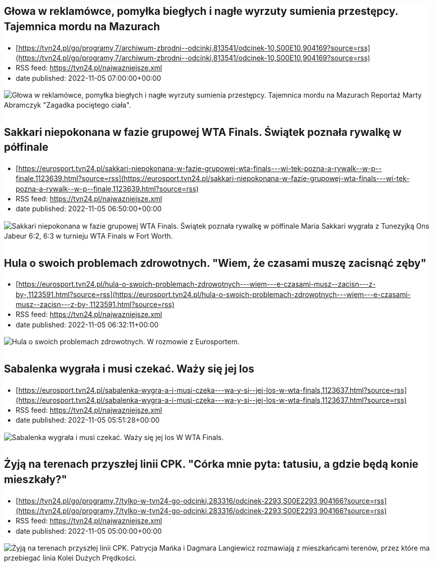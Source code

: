 ## Głowa w reklamówce, pomyłka biegłych i nagłe wyrzuty sumienia przestępcy. Tajemnica mordu na Mazurach
 - [https://tvn24.pl/go/programy,7/archiwum-zbrodni--odcinki,813541/odcinek-10,S00E10,904169?source=rss](https://tvn24.pl/go/programy,7/archiwum-zbrodni--odcinki,813541/odcinek-10,S00E10,904169?source=rss)
 - RSS feed: https://tvn24.pl/najwazniejsze.xml
 - date published: 2022-11-05 07:00:00+00:00

<img alt="Głowa w reklamówce, pomyłka biegłych i nagłe wyrzuty sumienia przestępcy. Tajemnica mordu na Mazurach" src="https://tvn24.pl/najnowsze/cdn-zdjecie-fb47ty-archiwum-zbrodni-6194519/alternates/LANDSCAPE_1280" />
    Reportaż Marty Abramczyk "Zagadka pociętego ciała".

## Sakkari niepokonana w fazie grupowej WTA Finals. Świątek poznała rywalkę w półfinale
 - [https://eurosport.tvn24.pl/sakkari-niepokonana-w-fazie-grupowej-wta-finals---wi-tek-pozna-a-rywalk--w-p--finale,1123639.html?source=rss](https://eurosport.tvn24.pl/sakkari-niepokonana-w-fazie-grupowej-wta-finals---wi-tek-pozna-a-rywalk--w-p--finale,1123639.html?source=rss)
 - RSS feed: https://tvn24.pl/najwazniejsze.xml
 - date published: 2022-11-05 06:50:00+00:00

<img alt="Sakkari niepokonana w fazie grupowej WTA Finals. Świątek poznała rywalkę w półfinale" src="https://tvn24.pl/najnowsze/cdn-zdjecie-ztju2f-maria-sakkari-zagra-w-polfinale-turnieju-wta-finals/alternates/LANDSCAPE_1280" />
    Maria Sakkari wygrała z Tunezyjką Ons Jabeur 6:2, 6:3 w turnieju WTA Finals w Fort Worth.

## Hula o swoich problemach zdrowotnych. "Wiem, że czasami muszę zacisnąć zęby"
 - [https://eurosport.tvn24.pl/hula-o-swoich-problemach-zdrowotnych---wiem---e-czasami-musz--zacisn---z-by-,1123591.html?source=rss](https://eurosport.tvn24.pl/hula-o-swoich-problemach-zdrowotnych---wiem---e-czasami-musz--zacisn---z-by-,1123591.html?source=rss)
 - RSS feed: https://tvn24.pl/najwazniejsze.xml
 - date published: 2022-11-05 06:32:11+00:00

<img alt="Hula o swoich problemach zdrowotnych. " src="https://tvn24.pl/najnowsze/cdn-zdjecie-53hq5q-stefan-hula-ma-juz-konkretne-plany-na-przyszlosc/alternates/LANDSCAPE_1280" />
    W rozmowie z Eurosportem.

## Sabalenka wygrała i musi czekać. Waży się jej los
 - [https://eurosport.tvn24.pl/sabalenka-wygra-a-i-musi-czeka---wa-y-si--jej-los-w-wta-finals,1123637.html?source=rss](https://eurosport.tvn24.pl/sabalenka-wygra-a-i-musi-czeka---wa-y-si--jej-los-w-wta-finals,1123637.html?source=rss)
 - RSS feed: https://tvn24.pl/najwazniejsze.xml
 - date published: 2022-11-05 05:51:28+00:00

<img alt="Sabalenka wygrała i musi czekać. Waży się jej los " src="https://tvn24.pl/najnowsze/cdn-zdjecie-6n56ro-aryna-sabalenka-w-akcji/alternates/LANDSCAPE_1280" />
    W WTA Finals.

## Żyją na terenach przyszłej linii CPK. "Córka mnie pyta: tatusiu, a gdzie będą konie mieszkały?"
 - [https://tvn24.pl/go/programy,7/tylko-w-tvn24-go-odcinki,283316/odcinek-2293,S00E2293,904166?source=rss](https://tvn24.pl/go/programy,7/tylko-w-tvn24-go-odcinki,283316/odcinek-2293,S00E2293,904166?source=rss)
 - RSS feed: https://tvn24.pl/najwazniejsze.xml
 - date published: 2022-11-05 05:00:00+00:00

<img alt="Żyją na terenach przyszłej linii CPK. " src="https://tvn24.pl/najnowsze/cdn-zdjecie-bt35bj-dariusz-brzoska-z-palowic-6194118/alternates/LANDSCAPE_1280" />
    Patrycja Mańka i Dagmara Langiewicz rozmawiają z mieszkańcami terenów, przez które ma przebiegać linia Kolei Dużych Prędkości.


